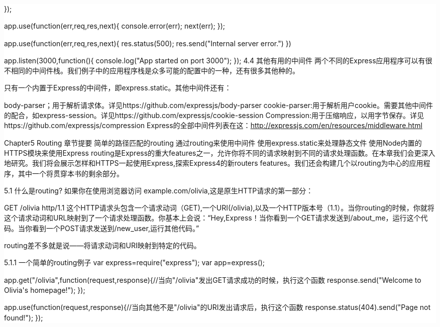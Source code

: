 });


app.use(function(err,req,res,next){
	console.error(err);
	next(err);
});


app.use(function(err,req,res,next){
	res.status(500);
	res.send("Internal server error.")
})

app.listen(3000,function(){
	console.log("App started on port 3000");
});
4.4 其他有用的中间件
两个不同的Express应用程序可以有很不相同的中间件栈。我们例子中的应用程序栈是众多可能的配置中的一种，还有很多其他种的。

只有一个内置于Express的中间件，即express.static。其他中间件还有：

body-parser；用于解析请求体。详见https://github.com/expressjs/body-parser
cookie-parser:用于解析用户cookie。需要其他中间件的配合，如express-session。详见https://github.com/expressjs/cookie-session
Compression:用于压缩响应，以用字节保存。详见https://github.com/expressjs/compression
Express的全部中间件列表在这：http://expressjs.com/en/resources/middleware.html

Chapter5 Routing
章节提要
简单的路径匹配的routing
通过routing来使用中间件
使用express.static来处理静态文件
使用Node内置的HTTPS模块来使用Express
routing是Express的重大features之一，允许你将不同的请求映射到不同的请求处理函数。在本章我们会更深入地研究。我们将会展示怎样和HTTPS一起使用Express,探索Express4的新routers features。我们还会构建几个以routing为中心的应用程序，其中一个将贯穿本书的剩余部分。

5.1 什么是routing?
如果你在使用浏览器访问 example.com/olivia,这是原生HTTP请求的第一部分：

GET /olivia http/1.1
这个HTTP请求头包含一个请求动词（GET),一个URI(/olivia),以及一个HTTP版本号（1.1）。当你routing的时候，你就将这个请求动词和URL映射到了一个请求处理函数。你基本上会说：“Hey,Express！当你看到一个GET请求发送到/about_me，运行这个代码。当你看到一个POST请求发送到/new_user,运行其他代码。”

routing差不多就是说——将请求动词和URI映射到特定的代码。

5.1.1 一个简单的routing例子
var express=require("express");
var app=express();

app.get("/olivia",function(request,response){//当向"/olivia"发出GET请求成功的时候，执行这个函数
	response.send("Welcome to Olivia's homepage!");
});

app.use(function(request,response){//当向其他不是"/olivia"的URI发出请求后，执行这个函数
	response.status(404).send("Page not found!");
});
